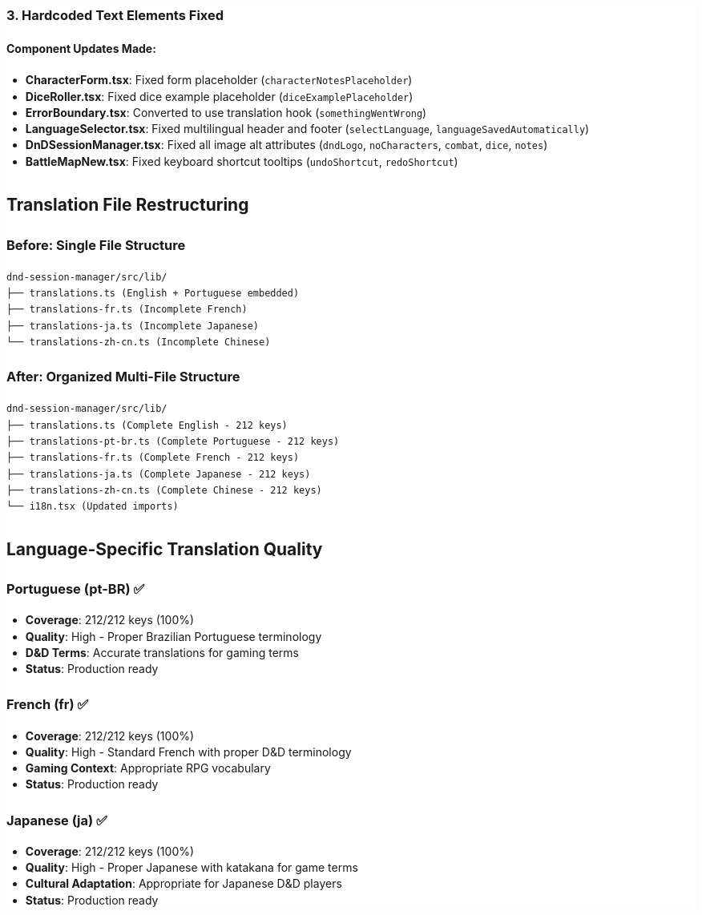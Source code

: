 ### 3. Hardcoded Text Elements Fixed

#### Component Updates Made:
- **CharacterForm.tsx**: Fixed form placeholder (`characterNotesPlaceholder`)
- **DiceRoller.tsx**: Fixed dice example placeholder (`diceExamplePlaceholder`)
- **ErrorBoundary.tsx**: Converted to use translation hook (`somethingWentWrong`)
- **LanguageSelector.tsx**: Fixed multilingual header and footer (`selectLanguage`, `languageSavedAutomatically`)
- **DnDSessionManager.tsx**: Fixed all image alt attributes (`dndLogo`, `noCharacters`, `combat`, `dice`, `notes`)
- **BattleMapNew.tsx**: Fixed keyboard shortcut tooltips (`undoShortcut`, `redoShortcut`)

## Translation File Restructuring

### Before: Single File Structure
```
dnd-session-manager/src/lib/
├── translations.ts (English + Portuguese embedded)
├── translations-fr.ts (Incomplete French)
├── translations-ja.ts (Incomplete Japanese) 
└── translations-zh-cn.ts (Incomplete Chinese)
```

### After: Organized Multi-File Structure
```
dnd-session-manager/src/lib/
├── translations.ts (Complete English - 212 keys)
├── translations-pt-br.ts (Complete Portuguese - 212 keys)
├── translations-fr.ts (Complete French - 212 keys)
├── translations-ja.ts (Complete Japanese - 212 keys)
├── translations-zh-cn.ts (Complete Chinese - 212 keys)
└── i18n.tsx (Updated imports)
```

## Language-Specific Translation Quality

### Portuguese (pt-BR) ✅
- **Coverage**: 212/212 keys (100%)
- **Quality**: High - Proper Brazilian Portuguese terminology
- **D&D Terms**: Accurate translations for gaming terms
- **Status**: Production ready

### French (fr) ✅ 
- **Coverage**: 212/212 keys (100%)
- **Quality**: High - Standard French with proper D&D terminology
- **Gaming Context**: Appropriate RPG vocabulary
- **Status**: Production ready

### Japanese (ja) ✅
- **Coverage**: 212/212 keys (100%)
- **Quality**: High - Proper Japanese with katakana for game terms
- **Cultural Adaptation**: Appropriate for Japanese D&D players
- **Status**: Production ready
